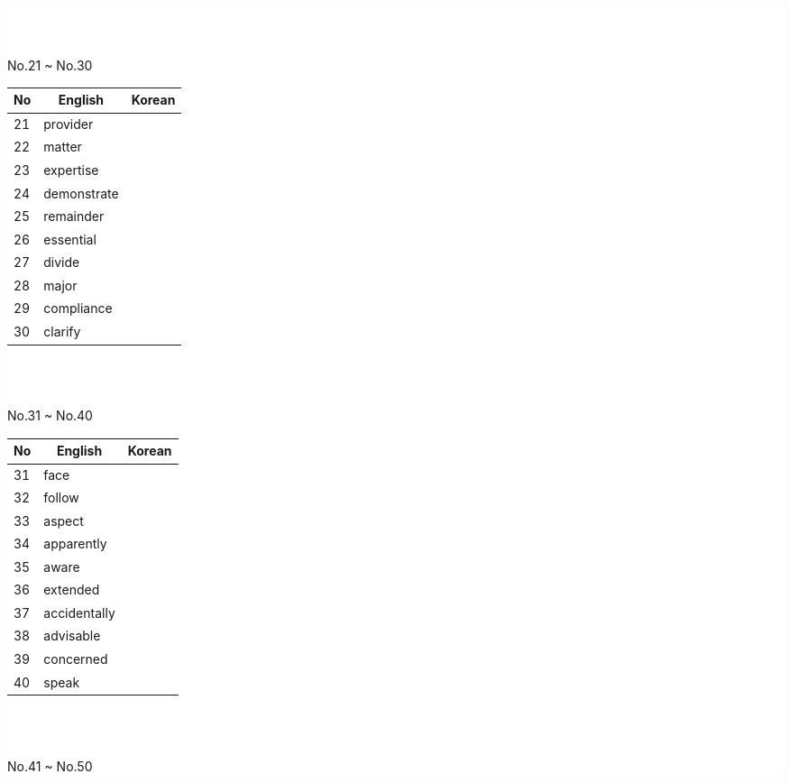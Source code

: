 <br>
<br>

No.21 ~ No.30

|No|English|Korean|
|---|---|---|
|21|provider|
|22|matter|
|23|expertise|
|24|demonstrate|
|25|remainder|
|26|essential|
|27|divide|
|28|major|
|29|compliance|
|30|clarify|

<br>
<br>

No.31 ~ No.40

|No|English|Korean|
|---|---|---|
|31|face|
|32|follow|
|33|aspect|
|34|apparently|
|35|aware|
|36|extended|
|37|accidentally|
|38|advisable|
|39|concerned|
|40|speak|

<br>
<br>

No.41 ~ No.50
